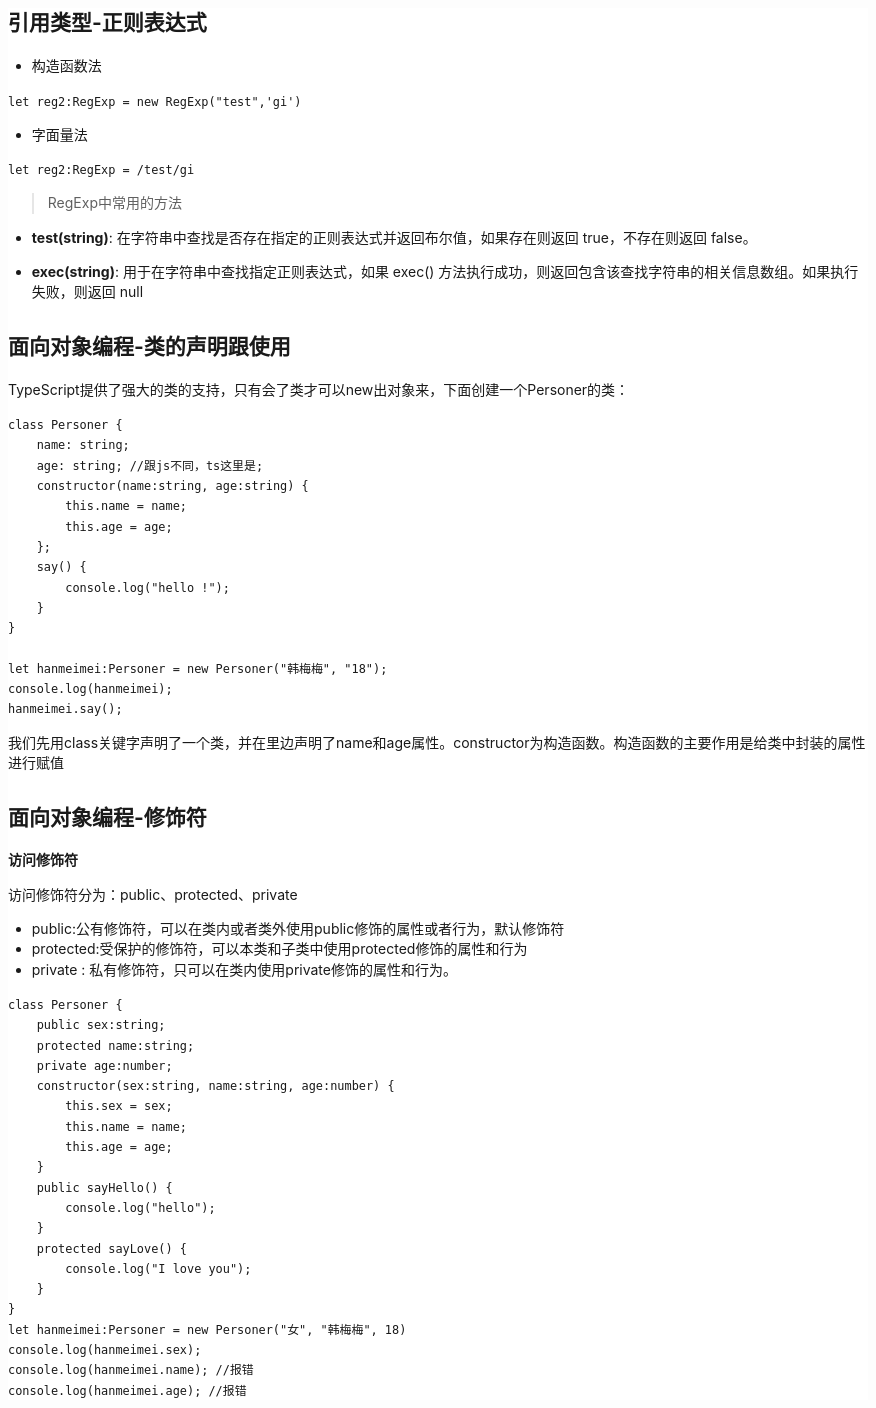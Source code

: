## 引用类型-正则表达式
- 构造函数法

`let reg2:RegExp = new RegExp("test",'gi')`

- 字面量法

`let reg2:RegExp = /test/gi`

> RegExp中常用的方法
- **test(string)**: 在字符串中查找是否存在指定的正则表达式并返回布尔值，如果存在则返回 true，不存在则返回 false。

- **exec(string)**: 用于在字符串中查找指定正则表达式，如果 exec() 方法执行成功，则返回包含该查找字符串的相关信息数组。如果执行失败，则返回 null

## 面向对象编程-类的声明跟使用

TypeScript提供了强大的类的支持，只有会了类才可以new出对象来，下面创建一个Personer的类：
```
class Personer {
    name: string;
    age: string; //跟js不同，ts这里是;
    constructor(name:string, age:string) {
        this.name = name;
        this.age = age;
    };
    say() {
        console.log("hello !");
    }
}

let hanmeimei:Personer = new Personer("韩梅梅", "18");
console.log(hanmeimei);
hanmeimei.say();
```
我们先用class关键字声明了一个类，并在里边声明了name和age属性。constructor为构造函数。构造函数的主要作用是给类中封装的属性进行赋值

## 面向对象编程-修饰符

**访问修饰符**

访问修饰符分为：public、protected、private
- public:公有修饰符，可以在类内或者类外使用public修饰的属性或者行为，默认修饰符
- protected:受保护的修饰符，可以本类和子类中使用protected修饰的属性和行为
- private : 私有修饰符，只可以在类内使用private修饰的属性和行为。
```
class Personer {
    public sex:string;
    protected name:string;
    private age:number;
    constructor(sex:string, name:string, age:number) {
        this.sex = sex;
        this.name = name;
        this.age = age;
    }
    public sayHello() {
        console.log("hello");
    }
    protected sayLove() {
        console.log("I love you");
    }
}
let hanmeimei:Personer = new Personer("女", "韩梅梅", 18)
console.log(hanmeimei.sex);
console.log(hanmeimei.name); //报错
console.log(hanmeimei.age); //报错
```